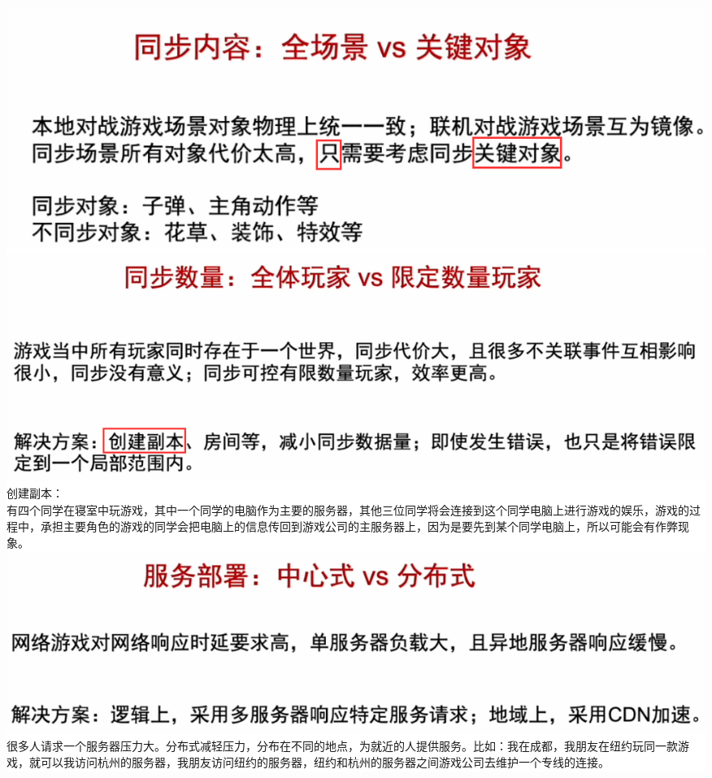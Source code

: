 ![picture 22](images/c6b4602a15570373e1b864af975add9ab5a0cc81f8ab767a045eadfe18d6a226.png)  
![picture 23](images/505bc78d0fdcc6a28422e5b6f0720585599beac578f3beb87da3b9a0082e4840.png)  
创建副本：  
有四个同学在寝室中玩游戏，其中一个同学的电脑作为主要的服务器，其他三位同学将会连接到这个同学电脑上进行游戏的娱乐，游戏的过程中，承担主要角色的游戏的同学会把电脑上的信息传回到游戏公司的主服务器上，因为是要先到某个同学电脑上，所以可能会有作弊现象。  
![picture 24](images/d901a8bce9a9dc6f4945cc95bf7eb66036a53f29a4c415e45e55ee3ff9b03708.png)  
很多人请求一个服务器压力大。分布式减轻压力，分布在不同的地点，为就近的人提供服务。比如：我在成都，我朋友在纽约玩同一款游戏，就可以我访问杭州的服务器，我朋友访问纽约的服务器，纽约和杭州的服务器之间游戏公司去维护一个专线的连接。  
